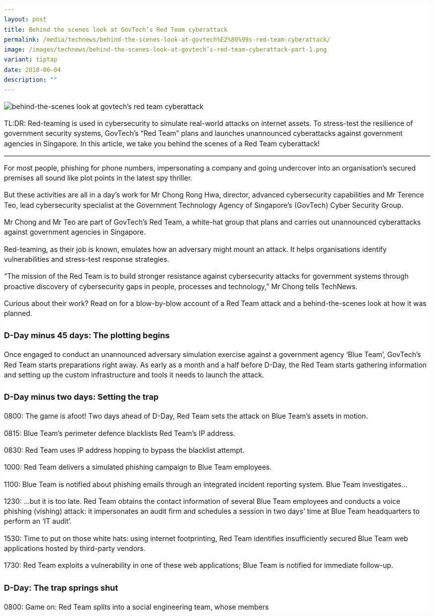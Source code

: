 ```yaml
---
layout: post
title: Behind the scenes look at GovTech’s Red Team cyberattack
permalink: /media/technews/behind-the-scenes-look-at-govtech%E2%80%99s-red-team-cyberattack/
image: /images/technews/behind-the-scenes-look-at-govtech’s-red-team-cyberattack-part-1.png
variant: tiptap
date: 2018-06-04
description: ""
---
```

<div class="isomer-image-wrapper">
<img style="width: 100%" height="auto" width="100%" alt="behind-the-scenes look at govtech’s red team cyberattack" src="/images/technews/behind-the-scenes-look-at-govtech%E2%80%99s-red-team-cyberattack-part-1.png">
</div>
<p>TL:DR: Red-teaming is used in cybersecurity to simulate real-world attacks
on internet assets. To stress-test the resilience of government security
systems, GovTech’s “Red Team” plans and launches unannounced cyberattacks
against government agencies in Singapore. In this article, we take you
behind the scenes of a Red Team cyberattack!</p>
<hr>
<p>For most people, phishing for phone numbers, impersonating a company and
going undercover into an organisation’s secured premises all sound like
plot points in the latest spy thriller.</p>
<p>But these activities are all in a day’s work for Mr Chong Rong Hwa, director,
advanced cybersecurity capabilities and Mr Terence Teo, lead cybersecurity
specialist at the Government Technology Agency of Singapore’s (GovTech)
Cyber Security Group.</p>
<p>Mr Chong and Mr Teo are part of GovTech’s Red Team, a white-hat group
that plans and carries out unannounced cyberattacks against government
agencies in Singapore.</p>
<p>Red-teaming, as their job is known, emulates how an adversary might mount
an attack. It helps organisations identify vulnerabilities and stress-test
response strategies.</p>
<p>“The mission of the Red Team is to build stronger resistance against cybersecurity
attacks for government systems through proactive discovery of cybersecurity
gaps in people, processes and technology,” Mr Chong tells TechNews.</p>
<p>Curious about their work? Read on for a blow-by-blow account of a Red
Team attack and a behind-the-scenes look at how it was planned.</p>
<h3>D-Day minus 45 days: The plotting begins</h3>
<p>Once engaged to conduct an unannounced adversary simulation exercise against
a government agency ‘Blue Team’, GovTech’s Red Team starts preparations
right away. As early as a month and a half before D-Day, the Red Team starts
gathering information and setting up the custom infrastructure and tools
it needs to launch the attack.</p>
<h3>D-Day minus two days: Setting the trap</h3>
<p>0800: The game is afoot! Two days ahead of D-Day, Red Team sets the attack
on Blue Team’s assets in motion.</p>
<p>0815: Blue Team’s perimeter defence blacklists Red Team’s IP address.</p>
<p>0830: Red Team uses IP address hopping to bypass the blacklist attempt.</p>
<p>1000: Red Team delivers a simulated phishing campaign to Blue Team employees.</p>
<p>1100: Blue Team is notified about phishing emails through an integrated
incident reporting system. Blue Team investigates…</p>
<p>1230: …but it is too late. Red Team obtains the contact information of
several Blue Team employees and conducts a voice phishing (vishing) attack:
it impersonates an audit firm and schedules a session in two days’ time
at Blue Team headquarters to perform an ‘IT audit’.</p>
<p>1530: Time to put on those white hats: using internet footprinting, Red
Team identifies insufficiently secured Blue Team web applications hosted
by third-party vendors.</p>
<p>1730: Red Team exploits a vulnerability in one of these web applications;
Blue Team is notified for immediate follow-up.</p>
<h3>D-Day: The trap springs shut</h3>
<p>0800: Game on: Red Team splits into a social engineering team, whose members